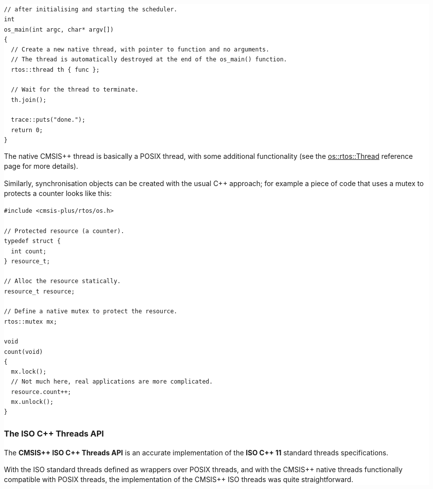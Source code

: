 ```
// after initialising and starting the scheduler.
int
os_main(int argc, char* argv[])
{
  // Create a new native thread, with pointer to function and no arguments.
  // The thread is automatically destroyed at the end of the os_main() function.
  rtos::thread th { func };

  // Wait for the thread to terminate.
  th.join();

  trace::puts("done.");
  return 0;
}
```

The native CMSIS++ thread is basically a POSIX thread, with some additional functionality (see the [os::rtos::Thread](http://micro-os-plus.github.io/reference/cmsis-plus/classos_1_1rtos_1_1_thread.html) reference page for more details).

Similarly, synchronisation objects can be created with the usual C++ approach; for example a piece of code that uses a mutex to protects a counter looks like this:

```
#include <cmsis-plus/rtos/os.h>

// Protected resource (a counter).
typedef struct {
  int count;
} resource_t;

// Alloc the resource statically.
resource_t resource;

// Define a native mutex to protect the resource.
rtos::mutex mx;

void
count(void)
{
  mx.lock();
  // Not much here, real applications are more complicated.
  resource.count++;
  mx.unlock();
}
```

### The ISO C++ Threads API

The **CMSIS++ ISO C++ Threads API** is an accurate implementation of the **ISO C++ 11** standard threads specifications.

With the ISO standard threads defined as wrappers over POSIX threads, and with the CMSIS++ native threads functionally compatible with POSIX threads, the implementation of the CMSIS++ ISO threads was quite straightforward.
